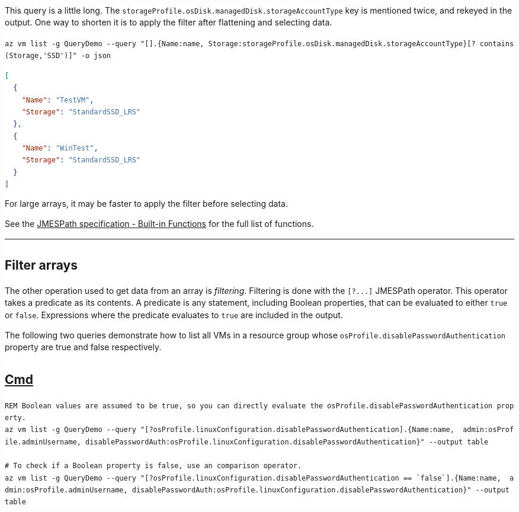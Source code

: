 This query is a little long. The `storageProfile.osDisk.managedDisk.storageAccountType` key
is mentioned twice, and rekeyed in the output. One way to shorten it is to apply the filter
after flattening and selecting data.

```azurecli-interactive
az vm list -g QueryDemo --query "[].{Name:name, Storage:storageProfile.osDisk.managedDisk.storageAccountType}[? contains(Storage,'SSD')]" -o json
```

```json
[
  {
    "Name": "TestVM",
    "Storage": "StandardSSD_LRS"
  },
  {
    "Name": "WinTest",
    "Storage": "StandardSSD_LRS"
  }
]
```

For large arrays, it may be faster to apply the filter before selecting data.

See the [JMESPath specification - Built-in Functions](http://jmespath.org/specification.html#built-in-functions) for the full list of functions.

----------------------------------------------------------------------------

## Filter arrays

The other operation used to get data from an array is _filtering_. Filtering is done with the `[?...]` JMESPath operator.
This operator takes a predicate as its contents. A predicate is any statement, including Boolean properties, that can be evaluated to either `true` or `false`. Expressions where the predicate evaluates to `true` are included in the output.

The following two queries demonstrate how to list all VMs in a resource group whose `osProfile.disablePasswordAuthentication` property are true and false respectively.

## [Cmd](#tab/cmd)
```azurecli-interactive
REM Boolean values are assumed to be true, so you can directly evaluate the osProfile.disablePasswordAuthentication property.
az vm list -g QueryDemo --query "[?osProfile.linuxConfiguration.disablePasswordAuthentication].{Name:name,  admin:osProfile.adminUsername, disablePasswordAuth:osProfile.linuxConfiguration.disablePasswordAuthentication}" --output table

# To check if a Boolean property is false, use an comparison operator.
az vm list -g QueryDemo --query "[?osProfile.linuxConfiguration.disablePasswordAuthentication == `false`].{Name:name,  admin:osProfile.adminUsername, disablePasswordAuth:osProfile.linuxConfiguration.disablePasswordAuthentication}" --output table
```
